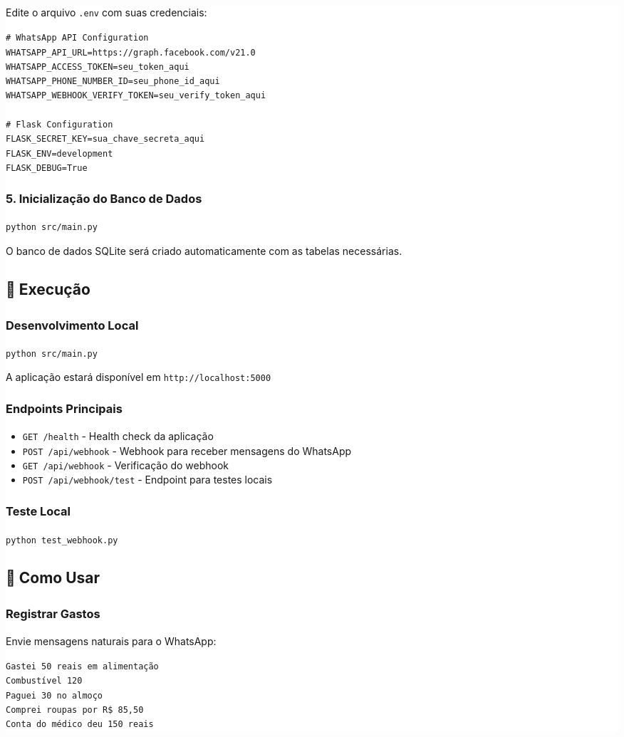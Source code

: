 Edite o arquivo `.env` com suas credenciais:
```env
# WhatsApp API Configuration
WHATSAPP_API_URL=https://graph.facebook.com/v21.0
WHATSAPP_ACCESS_TOKEN=seu_token_aqui
WHATSAPP_PHONE_NUMBER_ID=seu_phone_id_aqui
WHATSAPP_WEBHOOK_VERIFY_TOKEN=seu_verify_token_aqui

# Flask Configuration
FLASK_SECRET_KEY=sua_chave_secreta_aqui
FLASK_ENV=development
FLASK_DEBUG=True
```

### 5. Inicialização do Banco de Dados
```bash
python src/main.py
```

O banco de dados SQLite será criado automaticamente com as tabelas necessárias.

## 🚀 Execução

### Desenvolvimento Local
```bash
python src/main.py
```

A aplicação estará disponível em `http://localhost:5000`

### Endpoints Principais
- `GET /health` - Health check da aplicação
- `POST /api/webhook` - Webhook para receber mensagens do WhatsApp
- `GET /api/webhook` - Verificação do webhook
- `POST /api/webhook/test` - Endpoint para testes locais

### Teste Local
```bash
python test_webhook.py
```

## 📱 Como Usar

### Registrar Gastos
Envie mensagens naturais para o WhatsApp:

```
Gastei 50 reais em alimentação
Combustível 120
Paguei 30 no almoço
Comprei roupas por R$ 85,50
Conta do médico deu 150 reais
```
